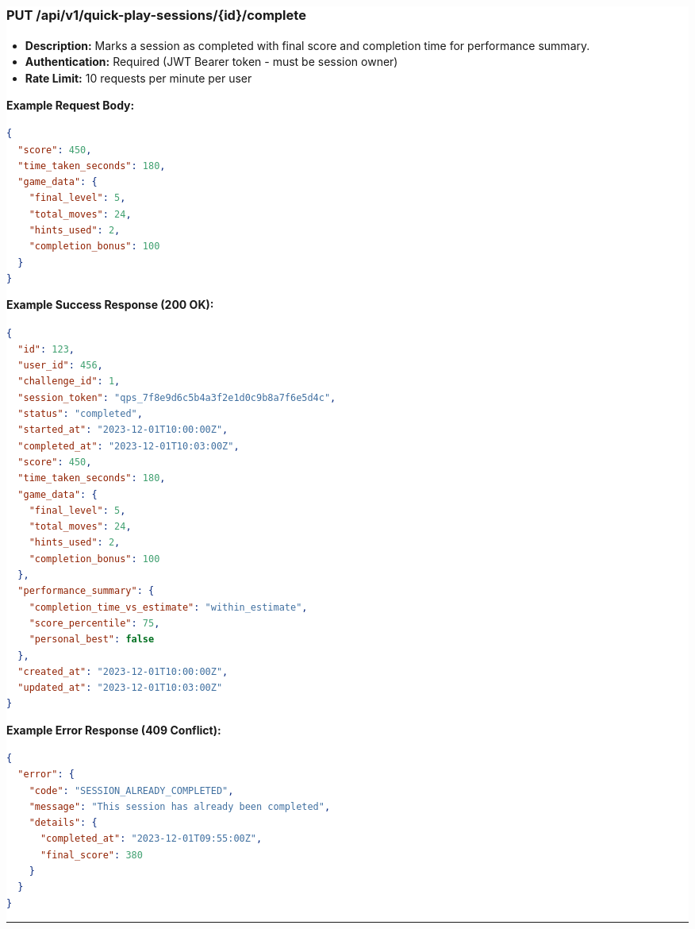 
### PUT /api/v1/quick-play-sessions/{id}/complete

- **Description:** Marks a session as completed with final score and completion time for performance summary.
- **Authentication:** Required (JWT Bearer token - must be session owner)
- **Rate Limit:** 10 requests per minute per user

**Example Request Body:**

```json
{
  "score": 450,
  "time_taken_seconds": 180,
  "game_data": {
    "final_level": 5,
    "total_moves": 24,
    "hints_used": 2,
    "completion_bonus": 100
  }
}
```

**Example Success Response (200 OK):**

```json
{
  "id": 123,
  "user_id": 456,
  "challenge_id": 1,
  "session_token": "qps_7f8e9d6c5b4a3f2e1d0c9b8a7f6e5d4c",
  "status": "completed",
  "started_at": "2023-12-01T10:00:00Z",
  "completed_at": "2023-12-01T10:03:00Z",
  "score": 450,
  "time_taken_seconds": 180,
  "game_data": {
    "final_level": 5,
    "total_moves": 24,
    "hints_used": 2,
    "completion_bonus": 100
  },
  "performance_summary": {
    "completion_time_vs_estimate": "within_estimate",
    "score_percentile": 75,
    "personal_best": false
  },
  "created_at": "2023-12-01T10:00:00Z",
  "updated_at": "2023-12-01T10:03:00Z"
}
```

**Example Error Response (409 Conflict):**

```json
{
  "error": {
    "code": "SESSION_ALREADY_COMPLETED",
    "message": "This session has already been completed",
    "details": {
      "completed_at": "2023-12-01T09:55:00Z",
      "final_score": 380
    }
  }
}
```

---